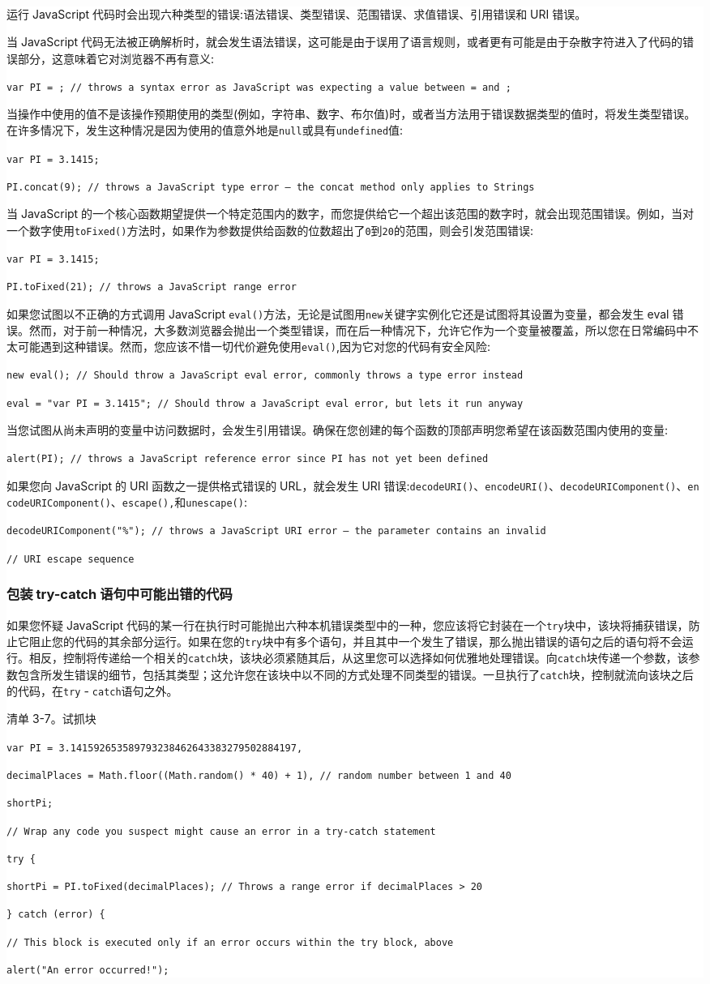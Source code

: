 运行 JavaScript 代码时会出现六种类型的错误:语法错误、类型错误、范围错误、求值错误、引用错误和 URI 错误。

当 JavaScript 代码无法被正确解析时，就会发生语法错误，这可能是由于误用了语言规则，或者更有可能是由于杂散字符进入了代码的错误部分，这意味着它对浏览器不再有意义:

`var PI = ; // throws a syntax error as JavaScript was expecting a value between = and ;`

当操作中使用的值不是该操作预期使用的类型(例如，字符串、数字、布尔值)时，或者当方法用于错误数据类型的值时，将发生类型错误。在许多情况下，发生这种情况是因为使用的值意外地是`null`或具有`undefined`值:

`var PI = 3.1415;`

`PI.concat(9); // throws a JavaScript type error – the concat method only applies to Strings`

当 JavaScript 的一个核心函数期望提供一个特定范围内的数字，而您提供给它一个超出该范围的数字时，就会出现范围错误。例如，当对一个数字使用`toFixed()`方法时，如果作为参数提供给函数的位数超出了`0`到`20`的范围，则会引发范围错误:

`var PI = 3.1415;`

`PI.toFixed(21); // throws a JavaScript range error`

如果您试图以不正确的方式调用 JavaScript `eval()`方法，无论是试图用`new`关键字实例化它还是试图将其设置为变量，都会发生 eval 错误。然而，对于前一种情况，大多数浏览器会抛出一个类型错误，而在后一种情况下，允许它作为一个变量被覆盖，所以您在日常编码中不太可能遇到这种错误。然而，您应该不惜一切代价避免使用`eval()`,因为它对您的代码有安全风险:

`new eval(); // Should throw a JavaScript eval error, commonly throws a type error instead`

`eval = "var PI = 3.1415"; // Should throw a JavaScript eval error, but lets it run anyway`

当您试图从尚未声明的变量中访问数据时，会发生引用错误。确保在您创建的每个函数的顶部声明您希望在该函数范围内使用的变量:

`alert(PI); // throws a JavaScript reference error since PI has not yet been defined`

如果您向 JavaScript 的 URI 函数之一提供格式错误的 URL，就会发生 URI 错误:`decodeURI()`、`encodeURI()`、`decodeURIComponent()`、`encodeURIComponent()`、`escape(),`和`unescape()`:

`decodeURIComponent("%"); // throws a JavaScript URI error – the parameter contains an invalid`

`// URI escape sequence`

### 包装 try-catch 语句中可能出错的代码

如果您怀疑 JavaScript 代码的某一行在执行时可能抛出六种本机错误类型中的一种，您应该将它封装在一个`try`块中，该块将捕获错误，防止它阻止您的代码的其余部分运行。如果在您的`try`块中有多个语句，并且其中一个发生了错误，那么抛出错误的语句之后的语句将不会运行。相反，控制将传递给一个相关的`catch`块，该块必须紧随其后，从这里您可以选择如何优雅地处理错误。向`catch`块传递一个参数，该参数包含所发生错误的细节，包括其类型；这允许您在该块中以不同的方式处理不同类型的错误。一旦执行了`catch`块，控制就流向该块之后的代码，在`try` - `catch`语句之外。

清单 3-7。试抓块

`var PI = 3.141592653589793238462643383279502884197,`

`decimalPlaces = Math.floor((Math.random() * 40) + 1), // random number between 1 and 40`

`shortPi;`

`// Wrap any code you suspect might cause an error in a try-catch statement`

`try {`

`shortPi = PI.toFixed(decimalPlaces); // Throws a range error if decimalPlaces > 20`

`} catch (error) {`

`// This block is executed only if an error occurs within the try block, above`

`alert("An error occurred!");`
